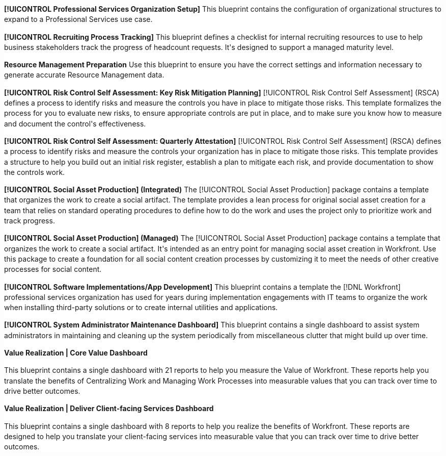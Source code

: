 **[!UICONTROL Professional Services Organization Setup]**
This blueprint contains the configuration of organizational structures to expand to a Professional Services use case.

**[!UICONTROL Recruiting Process Tracking]**
This blueprint defines a checklist for internal recruiting resources to use to help business stakeholders track the progress of headcount requests. It's designed to support a managed maturity level.

**Resource Management Preparation**
Use this blueprint to ensure you have the correct settings and information necessary to generate accurate Resource Management data.

**[!UICONTROL Risk Control Self Assessment: Key Risk Mitigation Planning]**
[!UICONTROL Risk Control Self Assessment] (RSCA) defines a process to identify risks and measure the controls you have in place to mitigate those risks. This template formalizes the process for you to evaluate new risks, to ensure appropriate controls are put in place, and to make sure you know how to measure and document the control's effectiveness.

**[!UICONTROL Risk Control Self Assessment: Quarterly Attestation]**
[!UICONTROL Risk Control Self Assessment] (RSCA) defines a process to identify risks and measure the controls your organization has in place to mitigate those risks. This template provides a structure to help you build out an initial risk register, establish a plan to mitigate each risk, and provide documentation to show the controls work.

**[!UICONTROL Social Asset Production] (Integrated)**
The [!UICONTROL Social Asset Production] package contains a template that organizes the work to create a social artifact. The template provides a lean process for original social asset creation for a team that relies on standard operating procedures to define how to do the work and uses the project only to prioritize work and track progress.

**[!UICONTROL Social Asset Production] (Managed)**
The [!UICONTROL Social Asset Production] package contains a template that organizes the work to create a social artifact. It's intended as an entry point for managing social asset creation in Workfront. Use this package to create a foundation for all social content creation processes by customizing it to meet the needs of other creative processes for social content.

**[!UICONTROL Software Implementations/App Development]**
This blueprint contains a template the [!DNL Workfront] professional services organization has used for years during implementation engagements with IT teams to organize the work when installing third-party solutions or to create internal utilities and applications.

**[!UICONTROL System Administrator Maintenance Dashboard]**
This blueprint contains a single dashboard to assist system administrators in maintaining and cleaning up the system periodically from miscellaneous clutter that might build up over time.

**Value Realization | Core Value Dashboard**

This blueprint contains a single dashboard with 21 reports to help you measure the Value of Workfront. These reports help you translate the benefits of Centralizing Work and Managing Work Processes into measurable values that you can track over time to drive better outcomes.

**Value Realization | Deliver Client-facing Services Dashboard**

This blueprint contains a single dashboard with 8 reports to help you realize the benefits of Workfront. These reports are designed to help you translate your client-facing services into measurable value that you can track over time to drive better outcomes.
